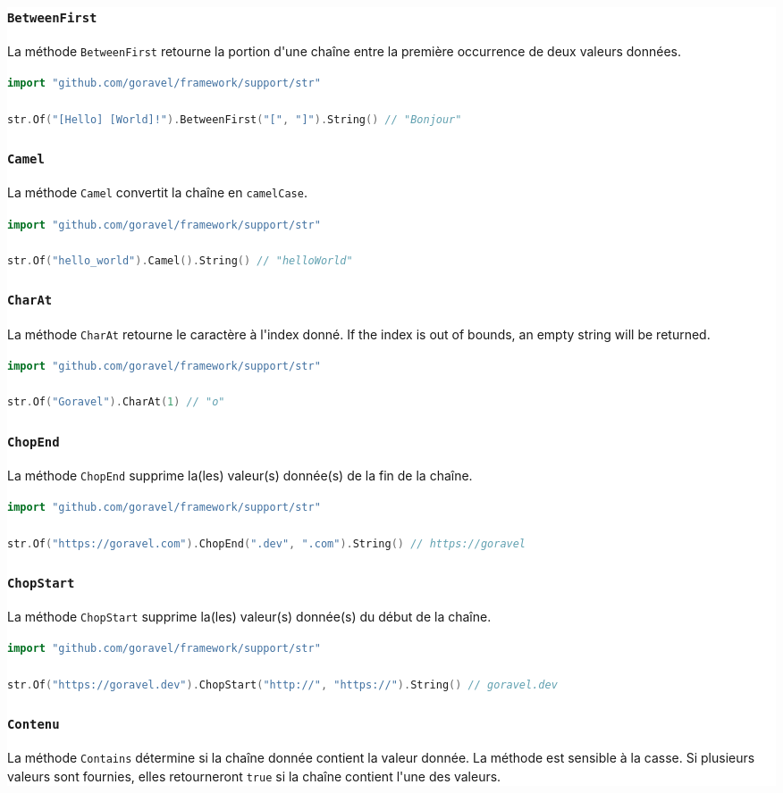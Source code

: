 ### `BetweenFirst`

La méthode `BetweenFirst` retourne la portion d'une chaîne entre la première occurrence de deux valeurs données.

```go
import "github.com/goravel/framework/support/str"

str.Of("[Hello] [World]!").BetweenFirst("[", "]").String() // "Bonjour"
```

### `Camel`

La méthode `Camel` convertit la chaîne en `camelCase`.

```go
import "github.com/goravel/framework/support/str"

str.Of("hello_world").Camel().String() // "helloWorld"
```

### `CharAt`

La méthode `CharAt` retourne le caractère à l'index donné. If the index is out of bounds, an empty string will be
returned.

```go
import "github.com/goravel/framework/support/str"

str.Of("Goravel").CharAt(1) // "o"
```

### `ChopEnd`

La méthode `ChopEnd` supprime la(les) valeur(s) donnée(s) de la fin de la chaîne.

```go
import "github.com/goravel/framework/support/str"

str.Of("https://goravel.com").ChopEnd(".dev", ".com").String() // https://goravel
```

### `ChopStart`

La méthode `ChopStart` supprime la(les) valeur(s) donnée(s) du début de la chaîne.

```go
import "github.com/goravel/framework/support/str"

str.Of("https://goravel.dev").ChopStart("http://", "https://").String() // goravel.dev
```

### `Contenu`

La méthode `Contains` détermine si la chaîne donnée contient la valeur donnée. La méthode est sensible à la casse. Si plusieurs valeurs
sont fournies, elles retourneront `true` si la chaîne contient l'une des valeurs.
